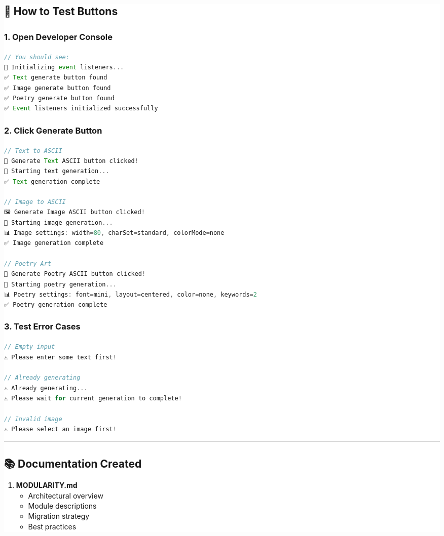 
## 🧪 How to Test Buttons

### 1. **Open Developer Console**
```javascript
// You should see:
🔧 Initializing event listeners...
✅ Text generate button found
✅ Image generate button found
✅ Poetry generate button found
✅ Event listeners initialized successfully
```

### 2. **Click Generate Button**
```javascript
// Text to ASCII
🎨 Generate Text ASCII button clicked!
🚀 Starting text generation...
✅ Text generation complete

// Image to ASCII
🖼️ Generate Image ASCII button clicked!
🚀 Starting image generation...
📊 Image settings: width=80, charSet=standard, colorMode=none
✅ Image generation complete

// Poetry Art
📝 Generate Poetry ASCII button clicked!
🚀 Starting poetry generation...
📊 Poetry settings: font=mini, layout=centered, color=none, keywords=2
✅ Poetry generation complete
```

### 3. **Test Error Cases**
```javascript
// Empty input
⚠️ Please enter some text first!

// Already generating
⚠️ Already generating...
⚠️ Please wait for current generation to complete!

// Invalid image
⚠️ Please select an image first!
```

---

## 📚 Documentation Created

1. **MODULARITY.md**
   - Architectural overview
   - Module descriptions
   - Migration strategy
   - Best practices

